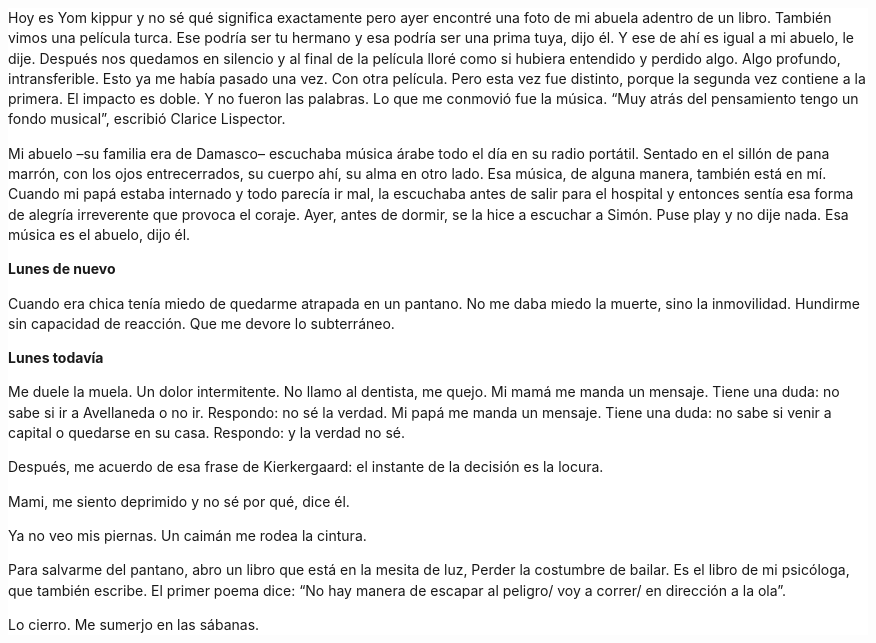
Hoy es Yom kippur y no sé qué significa exactamente pero ayer encontré una foto de mi abuela adentro de un libro. También vimos una película turca. Ese podría ser tu hermano y esa podría ser una prima tuya, dijo él. Y ese de ahí es igual a mi abuelo, le dije. Después nos quedamos en silencio y al final de la película lloré como si hubiera entendido y perdido algo. Algo profundo, intransferible. Esto ya me había pasado una vez. Con otra película. Pero esta vez fue distinto, porque la segunda vez contiene a la primera. El impacto es doble. Y no fueron las palabras. Lo que me conmovió fue la música. “Muy atrás del pensamiento tengo un fondo musical”, escribió Clarice Lispector.




Mi abuelo –su familia era de Damasco– escuchaba música árabe todo el día en su radio portátil. Sentado en el sillón de pana marrón, con los ojos entrecerrados, su cuerpo ahí, su alma en otro lado. Esa música, de alguna manera, también está en mí. Cuando mi papá estaba internado y todo parecía ir mal, la escuchaba antes de salir para el hospital y entonces sentía esa forma de alegría irreverente que provoca el coraje. Ayer, antes de dormir, se la hice a escuchar a Simón. Puse play y no dije nada. Esa música es el abuelo, dijo él.




**Lunes de nuevo**




Cuando era chica tenía miedo de quedarme atrapada en un pantano. No me daba miedo la muerte, sino la inmovilidad. Hundirme sin capacidad de reacción. Que me devore lo subterráneo.




**Lunes todavía**




Me duele la muela. Un dolor intermitente. No llamo al dentista, me quejo. Mi mamá me manda un mensaje. Tiene una duda: no sabe si ir a Avellaneda o no ir. Respondo: no sé la verdad. Mi papá me manda un mensaje. Tiene una duda: no sabe si venir a capital o quedarse en su casa. Respondo: y la verdad no sé.




Después, me acuerdo de esa frase de Kierkergaard: el instante de la decisión es la locura.




Mami, me siento deprimido y no sé por qué, dice él.




Ya no veo mis piernas. Un caimán me rodea la cintura.




Para salvarme del pantano, abro un libro que está en la mesita de luz, Perder la costumbre de bailar. Es el libro de mi psicóloga, que también escribe. El primer poema dice: “No hay manera de escapar al peligro/ voy a correr/ en dirección a la ola”.




Lo cierro. Me sumerjo en las sábanas.

